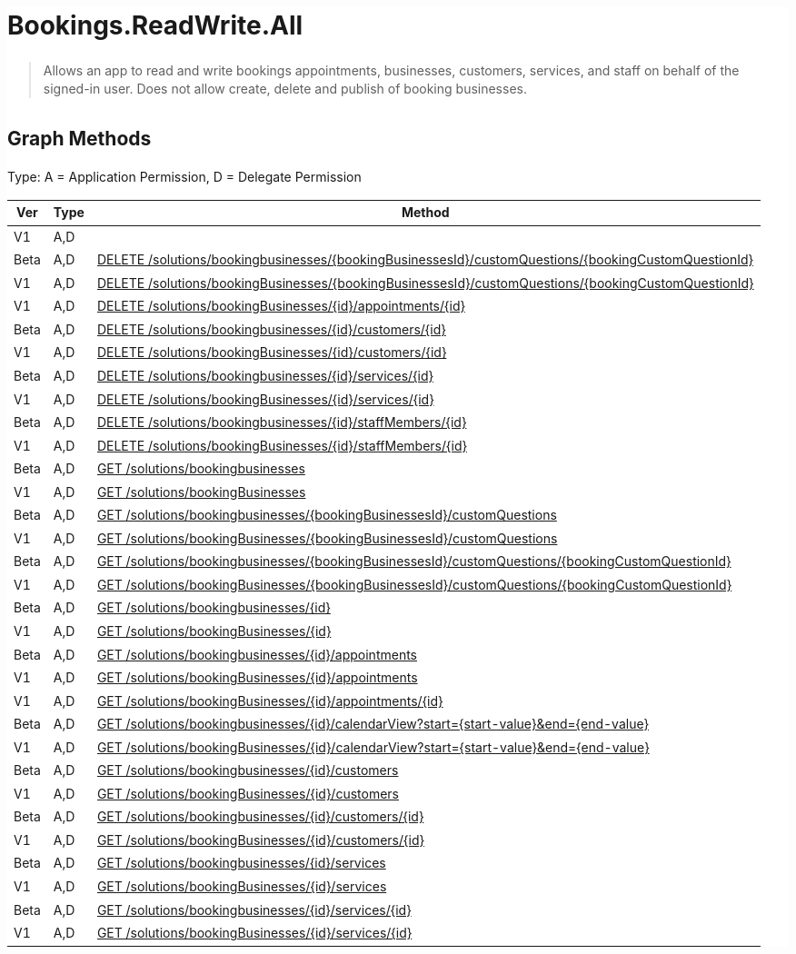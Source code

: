 # Bookings.ReadWrite.All

> Allows an app to read and write bookings appointments, businesses, customers, services, and staff on behalf of the signed-in user. Does not allow create, delete and publish of booking businesses.
## Graph Methods

Type: A = Application Permission, D = Delegate Permission

|Ver|Type|Method|
|-------|----|------|
|V1|A,D|[](https://docs.microsoft.com/graph/api/bookingbusiness-post-staffmembers?view=graph-rest-1.0&tabs=http)|
|Beta|A,D|[DELETE /solutions/bookingbusinesses/{bookingBusinessesId}/customQuestions/{bookingCustomQuestionId}](https://docs.microsoft.com/graph/api/bookingcustomquestion-delete?view=graph-rest-beta&tabs=http)|
|V1|A,D|[DELETE /solutions/bookingBusinesses/{bookingBusinessesId}/customQuestions/{bookingCustomQuestionId}](https://docs.microsoft.com/graph/api/bookingcustomquestion-delete?view=graph-rest-1.0&tabs=http)|
|V1|A,D|[DELETE /solutions/bookingBusinesses/{id}/appointments/{id}](https://docs.microsoft.com/graph/api/bookingappointment-delete?view=graph-rest-1.0&tabs=http)|
|Beta|A,D|[DELETE /solutions/bookingbusinesses/{id}/customers/{id}](https://docs.microsoft.com/graph/api/bookingcustomer-delete?view=graph-rest-beta&tabs=http)|
|V1|A,D|[DELETE /solutions/bookingBusinesses/{id}/customers/{id}](https://docs.microsoft.com/graph/api/bookingcustomer-delete?view=graph-rest-1.0&tabs=http)|
|Beta|A,D|[DELETE /solutions/bookingbusinesses/{id}/services/{id}](https://docs.microsoft.com/graph/api/bookingservice-delete?view=graph-rest-beta&tabs=http)|
|V1|A,D|[DELETE /solutions/bookingBusinesses/{id}/services/{id}](https://docs.microsoft.com/graph/api/bookingservice-delete?view=graph-rest-1.0&tabs=http)|
|Beta|A,D|[DELETE /solutions/bookingbusinesses/{id}/staffMembers/{id}](https://docs.microsoft.com/graph/api/bookingstaffmember-delete?view=graph-rest-beta&tabs=http)|
|V1|A,D|[DELETE /solutions/bookingBusinesses/{id}/staffMembers/{id}](https://docs.microsoft.com/graph/api/bookingstaffmember-delete?view=graph-rest-1.0&tabs=http)|
|Beta|A,D|[GET /solutions/bookingbusinesses](https://docs.microsoft.com/graph/api/bookingbusiness-list?view=graph-rest-beta&tabs=http)|
|V1|A,D|[GET /solutions/bookingBusinesses](https://docs.microsoft.com/graph/api/bookingbusiness-list?view=graph-rest-1.0&tabs=http)|
|Beta|A,D|[GET /solutions/bookingbusinesses/{bookingBusinessesId}/customQuestions](https://docs.microsoft.com/graph/api/bookingbusiness-list-customquestions?view=graph-rest-beta&tabs=http)|
|V1|A,D|[GET /solutions/bookingBusinesses/{bookingBusinessesId}/customQuestions](https://docs.microsoft.com/graph/api/bookingbusiness-list-customquestions?view=graph-rest-1.0&tabs=http)|
|Beta|A,D|[GET /solutions/bookingbusinesses/{bookingBusinessesId}/customQuestions/{bookingCustomQuestionId}](https://docs.microsoft.com/graph/api/bookingcustomquestion-get?view=graph-rest-beta&tabs=http)|
|V1|A,D|[GET /solutions/bookingBusinesses/{bookingBusinessesId}/customQuestions/{bookingCustomQuestionId}](https://docs.microsoft.com/graph/api/bookingcustomquestion-get?view=graph-rest-1.0&tabs=http)|
|Beta|A,D|[GET /solutions/bookingbusinesses/{id}](https://docs.microsoft.com/graph/api/bookingbusiness-get?view=graph-rest-beta&tabs=http)|
|V1|A,D|[GET /solutions/bookingBusinesses/{id}](https://docs.microsoft.com/graph/api/bookingbusiness-get?view=graph-rest-1.0&tabs=http)|
|Beta|A,D|[GET /solutions/bookingbusinesses/{id}/appointments](https://docs.microsoft.com/graph/api/bookingbusiness-list-appointments?view=graph-rest-beta&tabs=http)|
|V1|A,D|[GET /solutions/bookingBusinesses/{id}/appointments](https://docs.microsoft.com/graph/api/bookingbusiness-list-appointments?view=graph-rest-1.0&tabs=http)|
|V1|A,D|[GET /solutions/bookingBusinesses/{id}/appointments/{id}](https://docs.microsoft.com/graph/api/bookingappointment-get?view=graph-rest-1.0&tabs=http)|
|Beta|A,D|[GET /solutions/bookingbusinesses/{id}/calendarView?start={start-value}&end={end-value}](https://docs.microsoft.com/graph/api/bookingbusiness-list-calendarview?view=graph-rest-beta&tabs=http)|
|V1|A,D|[GET /solutions/bookingBusinesses/{id}/calendarView?start={start-value}&end={end-value}](https://docs.microsoft.com/graph/api/bookingbusiness-list-calendarview?view=graph-rest-1.0&tabs=http)|
|Beta|A,D|[GET /solutions/bookingbusinesses/{id}/customers](https://docs.microsoft.com/graph/api/bookingbusiness-list-customers?view=graph-rest-beta&tabs=http)|
|V1|A,D|[GET /solutions/bookingBusinesses/{id}/customers](https://docs.microsoft.com/graph/api/bookingbusiness-list-customers?view=graph-rest-1.0&tabs=http)|
|Beta|A,D|[GET /solutions/bookingbusinesses/{id}/customers/{id}](https://docs.microsoft.com/graph/api/bookingcustomer-get?view=graph-rest-beta&tabs=http)|
|V1|A,D|[GET /solutions/bookingBusinesses/{id}/customers/{id}](https://docs.microsoft.com/graph/api/bookingcustomer-get?view=graph-rest-1.0&tabs=http)|
|Beta|A,D|[GET /solutions/bookingbusinesses/{id}/services](https://docs.microsoft.com/graph/api/bookingbusiness-list-services?view=graph-rest-beta&tabs=http)|
|V1|A,D|[GET /solutions/bookingBusinesses/{id}/services](https://docs.microsoft.com/graph/api/bookingbusiness-list-services?view=graph-rest-1.0&tabs=http)|
|Beta|A,D|[GET /solutions/bookingbusinesses/{id}/services/{id}](https://docs.microsoft.com/graph/api/bookingservice-get?view=graph-rest-beta&tabs=http)|
|V1|A,D|[GET /solutions/bookingBusinesses/{id}/services/{id}](https://docs.microsoft.com/graph/api/bookingservice-get?view=graph-rest-1.0&tabs=http)|
